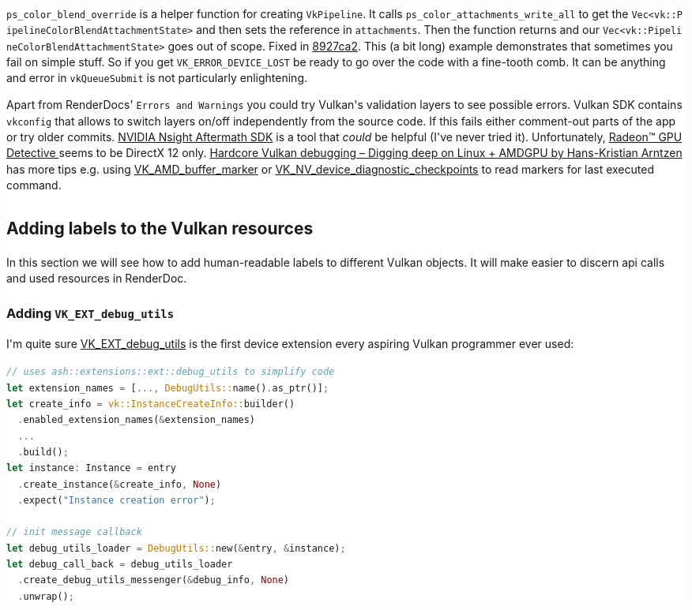 
`ps_color_blend_override` is a helper function for creating `VkPipeline`. It calls `ps_color_attachments_write_all` to get the `Vec<vk::PipelineColorBlendAttachmentState>` and then sets the reference in `attachments`. Then the function returns and our `Vec<vk::PipelineColorBlendAttachmentState>` goes out of scope. Fixed in [8927ca2](https://github.com/Scthe/Rust-Vulkan-TressFX/commit/8927ca22be424577e35b02643f6daeb5f9f78f26). This (a bit long) example demonstrates that sometimes you fail on simple stuff. So if you get `VK_ERROR_DEVICE_LOST` be ready to go over the code with a fine-tooth comb. It can be anything and error in `vkQueueSubmit` is not particularly enlightening.

Apart from RenderDocs' `Errors and Warnings` you could try Vulkan's validation layers to see possible errors. Vulkan SDK contains `vkconfig` that allows to switch layers on/off independently from the source code. If this fails either comment-out parts of the app or try older commits. [NVIDIA Nsight Aftermath SDK](https://developer.nvidia.com/nsight-aftermath) is a tool that *could* be helpful (I've never tried it). Unfortunately, [Radeon™ GPU Detective ](https://gpuopen.com/radeon-gpu-detective/) seems to be DirectX 12 only. [Hardcore Vulkan debugging – Digging deep on Linux + AMDGPU by Hans-Kristian Arntzen](https://themaister.net/blog/2023/08/20/hardcore-vulkan-debugging-digging-deep-on-linux-amdgpu/) has more tips e.g. using [VK_AMD_buffer_marker](https://registry.khronos.org/vulkan/specs/1.3-extensions/man/html/VK_AMD_buffer_marker.html) or [VK_NV_device_diagnostic_checkpoints](https://registry.khronos.org/vulkan/specs/1.3-extensions/man/html/VK_NV_device_diagnostic_checkpoints.html) to read markers for last executed command.





## Adding labels to the Vulkan resources

In this section we will see how to add human-readable labels to different Vulkan objects. It will make easier to discern api calls and used resources in RenderDoc.



### Adding `VK_EXT_debug_utils`

I'm quite sure [VK_EXT_debug_utils](https://registry.khronos.org/vulkan/specs/1.3-extensions/man/html/VK_EXT_debug_utils.html) is the first device extension every aspiring Vulkan programmer ever used:

```rust
// uses ash::extensions::ext::debug_utils to simplify code
let extension_names = [..., DebugUtils::name().as_ptr()];
let create_info = vk::InstanceCreateInfo::builder()
  .enabled_extension_names(&extension_names)
  ...
  .build();
let instance: Instance = entry
  .create_instance(&create_info, None)
  .expect("Instance creation error");

// init message callback
let debug_utils_loader = DebugUtils::new(&entry, &instance);
let debug_call_back = debug_utils_loader
  .create_debug_utils_messenger(&debug_info, None)
  .unwrap();
```
